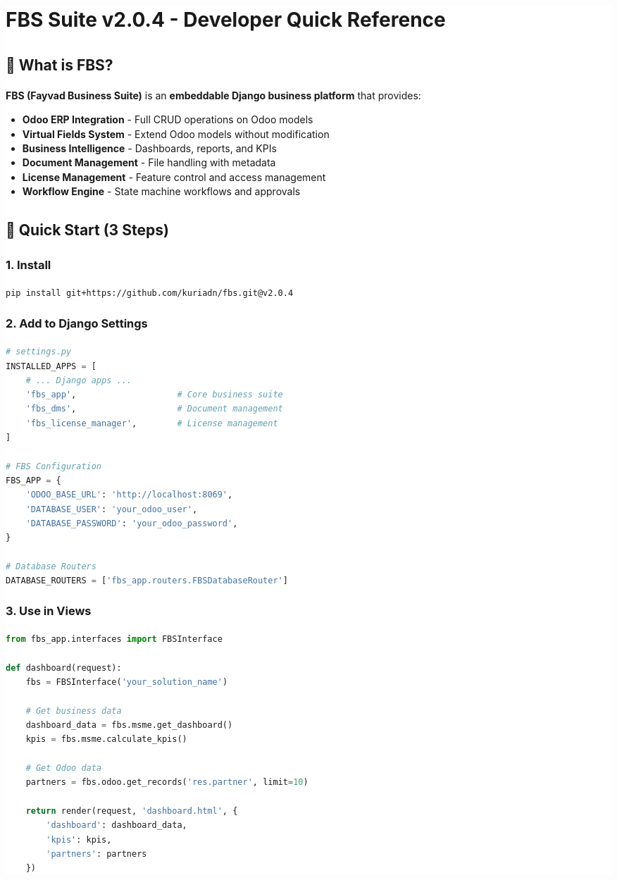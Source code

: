 # FBS Suite v2.0.4 - Developer Quick Reference

## 🎯 What is FBS?

**FBS (Fayvad Business Suite)** is an **embeddable Django business platform** that provides:
- **Odoo ERP Integration** - Full CRUD operations on Odoo models
- **Virtual Fields System** - Extend Odoo models without modification
- **Business Intelligence** - Dashboards, reports, and KPIs
- **Document Management** - File handling with metadata
- **License Management** - Feature control and access management
- **Workflow Engine** - State machine workflows and approvals

## 🚀 Quick Start (3 Steps)

### **1. Install**
```bash
pip install git+https://github.com/kuriadn/fbs.git@v2.0.4
```

### **2. Add to Django Settings**
```python
# settings.py
INSTALLED_APPS = [
    # ... Django apps ...
    'fbs_app',                    # Core business suite
    'fbs_dms',                    # Document management
    'fbs_license_manager',        # License management
]

# FBS Configuration
FBS_APP = {
    'ODOO_BASE_URL': 'http://localhost:8069',
    'DATABASE_USER': 'your_odoo_user',
    'DATABASE_PASSWORD': 'your_odoo_password',
}

# Database Routers
DATABASE_ROUTERS = ['fbs_app.routers.FBSDatabaseRouter']
```

### **3. Use in Views**
```python
from fbs_app.interfaces import FBSInterface

def dashboard(request):
    fbs = FBSInterface('your_solution_name')
    
    # Get business data
    dashboard_data = fbs.msme.get_dashboard()
    kpis = fbs.msme.calculate_kpis()
    
    # Get Odoo data
    partners = fbs.odoo.get_records('res.partner', limit=10)
    
    return render(request, 'dashboard.html', {
        'dashboard': dashboard_data,
        'kpis': kpis,
        'partners': partners
    })
```
